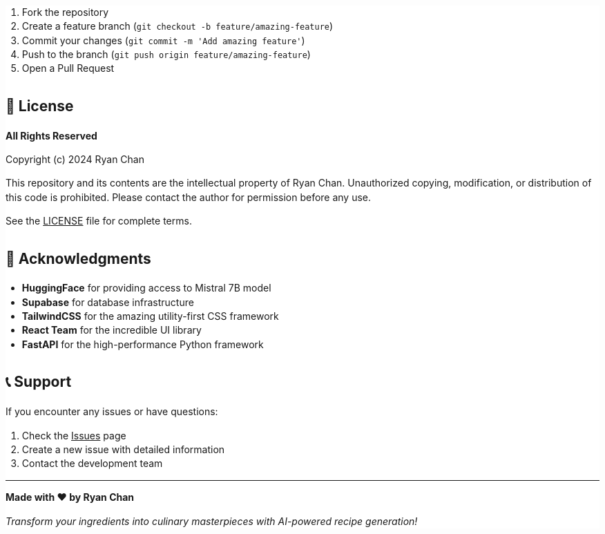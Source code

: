 1. Fork the repository
2. Create a feature branch (`git checkout -b feature/amazing-feature`)
3. Commit your changes (`git commit -m 'Add amazing feature'`)
4. Push to the branch (`git push origin feature/amazing-feature`)
5. Open a Pull Request

## 📝 License

**All Rights Reserved**

Copyright (c) 2024 Ryan Chan

This repository and its contents are the intellectual property of Ryan Chan. Unauthorized copying, modification, or distribution of this code is prohibited. Please contact the author for permission before any use.

See the [LICENSE](LICENSE) file for complete terms.

## 🙏 Acknowledgments

- **HuggingFace** for providing access to Mistral 7B model
- **Supabase** for database infrastructure
- **TailwindCSS** for the amazing utility-first CSS framework
- **React Team** for the incredible UI library
- **FastAPI** for the high-performance Python framework

## 📞 Support

If you encounter any issues or have questions:

1. Check the [Issues](https://github.com/yourusername/easyrecipe/issues) page
2. Create a new issue with detailed information
3. Contact the development team

---

**Made with ❤️ by Ryan Chan**

*Transform your ingredients into culinary masterpieces with AI-powered recipe generation!*